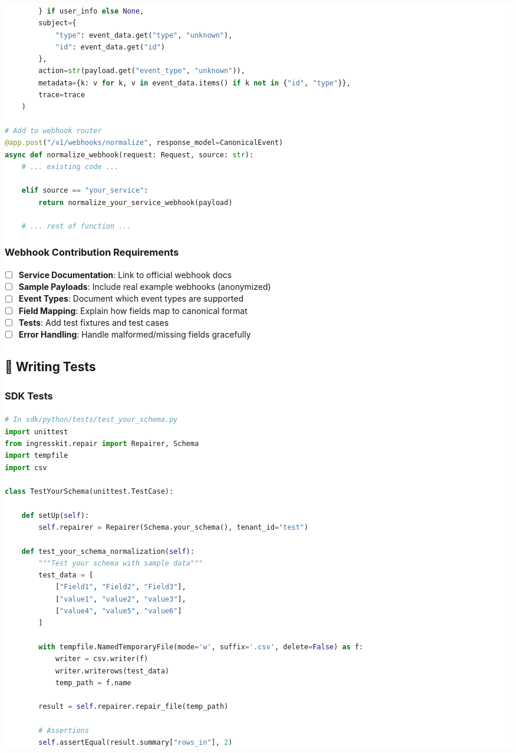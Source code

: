 ```python
        } if user_info else None,
        subject={
            "type": event_data.get("type", "unknown"),
            "id": event_data.get("id")
        },
        action=str(payload.get("event_type", "unknown")),
        metadata={k: v for k, v in event_data.items() if k not in {"id", "type"}},
        trace=trace
    )

# Add to webhook router
@app.post("/v1/webhooks/normalize", response_model=CanonicalEvent)
async def normalize_webhook(request: Request, source: str):
    # ... existing code ...
    
    elif source == "your_service":
        return normalize_your_service_webhook(payload)
    
    # ... rest of function ...
```

### Webhook Contribution Requirements

- [ ] **Service Documentation**: Link to official webhook docs
- [ ] **Sample Payloads**: Include real example webhooks (anonymized)
- [ ] **Event Types**: Document which event types are supported
- [ ] **Field Mapping**: Explain how fields map to canonical format
- [ ] **Tests**: Add test fixtures and test cases
- [ ] **Error Handling**: Handle malformed/missing fields gracefully

## 🧪 **Writing Tests**

### SDK Tests
```python
# In sdk/python/tests/test_your_schema.py
import unittest
from ingresskit.repair import Repairer, Schema
import tempfile
import csv

class TestYourSchema(unittest.TestCase):
    
    def setUp(self):
        self.repairer = Repairer(Schema.your_schema(), tenant_id="test")
    
    def test_your_schema_normalization(self):
        """Test your schema with sample data"""
        test_data = [
            ["Field1", "Field2", "Field3"],
            ["value1", "value2", "value3"],
            ["value4", "value5", "value6"]
        ]
        
        with tempfile.NamedTemporaryFile(mode='w', suffix='.csv', delete=False) as f:
            writer = csv.writer(f)
            writer.writerows(test_data)
            temp_path = f.name
        
        result = self.repairer.repair_file(temp_path)
        
        # Assertions
        self.assertEqual(result.summary["rows_in"], 2)
```